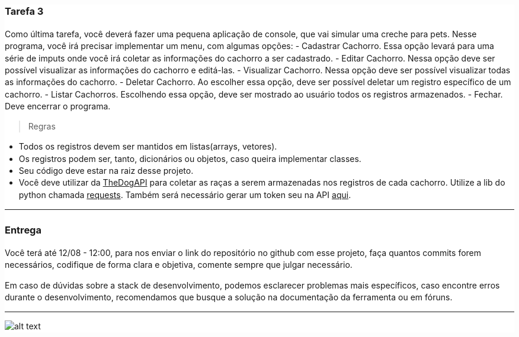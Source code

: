 
### Tarefa 3

Como última tarefa, você deverá fazer uma pequena aplicação de console, que vai simular uma creche para pets. Nesse programa, você irá precisar implementar um menu, com algumas opções:
    - Cadastrar Cachorro. Essa opção levará para uma série de imputs onde você irá coletar as informações do cachorro a ser cadastrado.
    - Editar Cachorro. Nessa opção deve ser possível visualizar as informações do cachorro e editá-las.
    - Visualizar Cachorro. Nessa opção deve ser possível visualizar todas as informações do cachorro.
    - Deletar Cachorro. Ao escolher essa opção, deve ser possível deletar um registro específico de um cachorro.
    - Listar Cachorros. Escolhendo essa opção, deve ser mostrado ao usuário todos os registros armazenados.
    - Fechar. Deve encerrar o programa.

> Regras

- Todos os registros devem ser mantidos em listas(arrays, vetores).
- Os registros podem ser, tanto, dicionários ou objetos, caso queira implementar classes.
- Seu código deve estar na raiz desse projeto.
- Você deve utilizar da [TheDogAPI](https://docs.thedogapi.com/docs/intro) para coletar as raças a serem armazenadas nos registros de cada cachorro. Utilize a lib do python chamada [requests](https://requests.readthedocs.io/en/latest/). Também será necessário gerar um token seu na API [aqui](https://thedogapi.com/signup).

---

### Entrega

Você terá até 12/08 - 12:00, para nos enviar o link do repositório no github com esse projeto, faça quantos commits forem necessários, codifique de forma clara e objetiva, comente sempre que julgar necessário.

Em caso de dúvidas sobre a stack de desenvolvimento, podemos esclarecer problemas mais específicos, caso encontre erros durante o desenvolvimento, recomendamos que busque a solução na documentação da ferramenta ou em fóruns.

---

![alt text](boa-sorte-21.gif)
